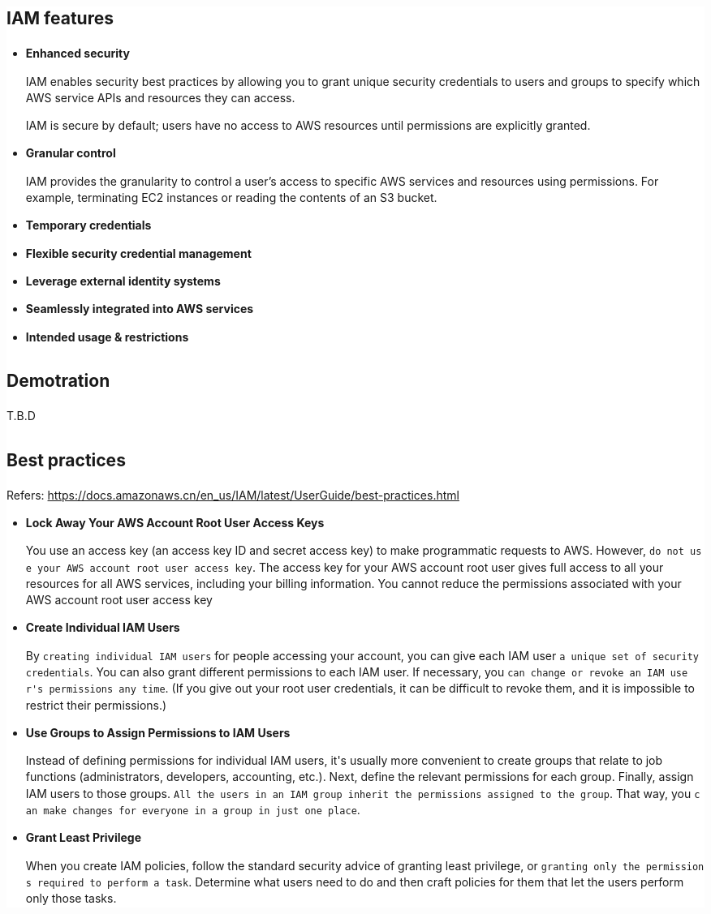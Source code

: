 ## IAM features

 - <b>Enhanced security</b>

   IAM enables security best practices by allowing you to grant unique security credentials to users and groups to specify which AWS service APIs and resources they can access. 
   
   IAM is secure by default; users have no access to AWS resources until permissions are explicitly granted.

 - <b>Granular control</b>

   IAM provides the granularity to control a user’s access to specific AWS services and resources using permissions. For example, terminating EC2 instances or reading the contents of an S3 bucket.

 - <b>Temporary credentials</b>
 - <b>Flexible security credential management</b>
 - <b>Leverage external identity systems</b>
 - <b>Seamlessly integrated into AWS services</b>
 - <b>Intended usage & restrictions</b>

 ## Demotration 
T.B.D


## Best practices
Refers: https://docs.amazonaws.cn/en_us/IAM/latest/UserGuide/best-practices.html

 - <b>Lock Away Your AWS Account Root User Access Keys</b>

   You use an access key (an access key ID and secret access key) to make programmatic requests to AWS. However, `do not use your AWS account root user access key`. The access key for your AWS account root user gives full access to all your resources for all AWS services, including your billing information. You cannot reduce the permissions associated with your AWS account root user access key

 - <b>Create Individual IAM Users</b>

   By `creating individual IAM users` for people accessing your account, you can give each IAM user `a unique set of security credentials`. You can also grant different permissions to each IAM user. If necessary, you `can change or revoke an IAM user's permissions any time`. (If you give out your root user credentials, it can be difficult to revoke them, and it is impossible to restrict their permissions.)

 - <b>Use Groups to Assign Permissions to IAM Users</b>
    
   Instead of defining permissions for individual IAM users, it's usually more convenient to create groups that relate to job functions (administrators, developers, accounting, etc.). Next, define the relevant permissions for each group. Finally, assign IAM users to those groups. `All the users in an IAM group inherit the permissions assigned to the group`. That way, you `can make changes for everyone in a group in just one place`.

 - <b>Grant Least Privilege</b>
    
   When you create IAM policies, follow the standard security advice of granting least privilege, or `granting only the permissions required to perform a task`. Determine what users need to do and then craft policies for them that let the users perform only those tasks. 
   
